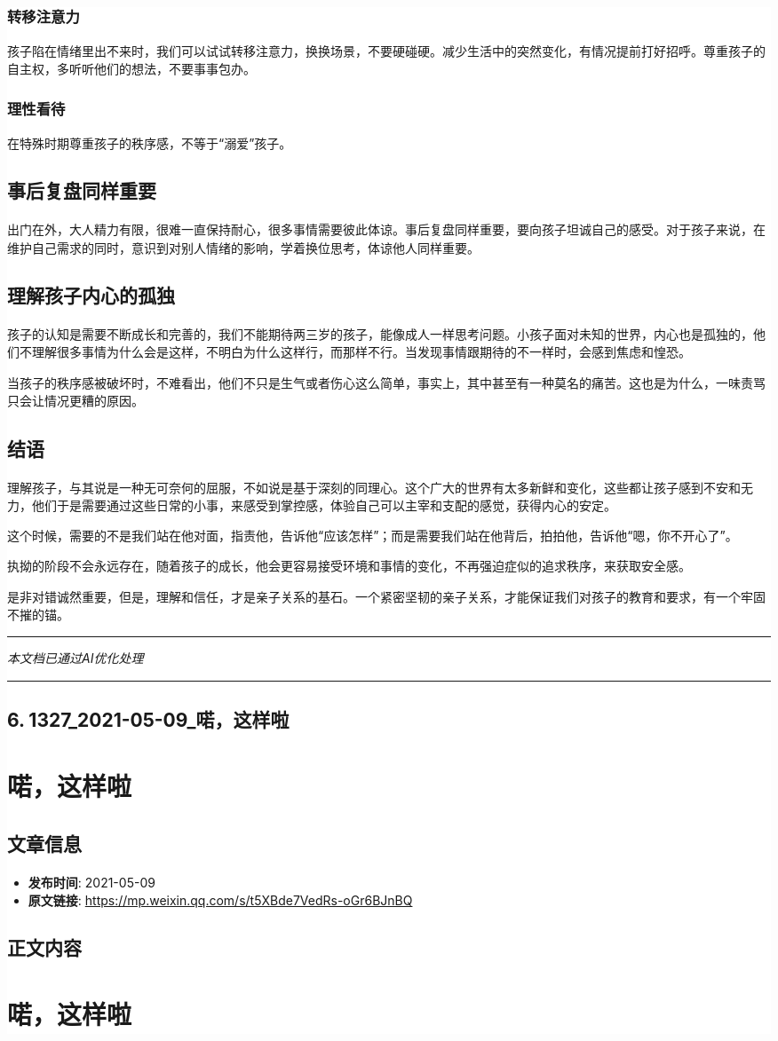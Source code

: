 ### 转移注意力

孩子陷在情绪里出不来时，我们可以试试转移注意力，换换场景，不要硬碰硬。减少生活中的突然变化，有情况提前打好招呼。尊重孩子的自主权，多听听他们的想法，不要事事包办。

### 理性看待

在特殊时期尊重孩子的秩序感，不等于“溺爱”孩子。

## 事后复盘同样重要

出门在外，大人精力有限，很难一直保持耐心，很多事情需要彼此体谅。事后复盘同样重要，要向孩子坦诚自己的感受。对于孩子来说，在维护自己需求的同时，意识到对别人情绪的影响，学着换位思考，体谅他人同样重要。

## 理解孩子内心的孤独

孩子的认知是需要不断成长和完善的，我们不能期待两三岁的孩子，能像成人一样思考问题。小孩子面对未知的世界，内心也是孤独的，他们不理解很多事情为什么会是这样，不明白为什么这样行，而那样不行。当发现事情跟期待的不一样时，会感到焦虑和惶恐。

当孩子的秩序感被破坏时，不难看出，他们不只是生气或者伤心这么简单，事实上，其中甚至有一种莫名的痛苦。这也是为什么，一味责骂只会让情况更糟的原因。

## 结语

理解孩子，与其说是一种无可奈何的屈服，不如说是基于深刻的同理心。这个广大的世界有太多新鲜和变化，这些都让孩子感到不安和无力，他们于是需要通过这些日常的小事，来感受到掌控感，体验自己可以主宰和支配的感觉，获得内心的安定。

这个时候，需要的不是我们站在他对面，指责他，告诉他“应该怎样”；而是需要我们站在他背后，拍拍他，告诉他“嗯，你不开心了”。

执拗的阶段不会永远存在，随着孩子的成长，他会更容易接受环境和事情的变化，不再强迫症似的追求秩序，来获取安全感。

是非对错诚然重要，但是，理解和信任，才是亲子关系的基石。一个紧密坚韧的亲子关系，才能保证我们对孩子的教育和要求，有一个牢固不摧的锚。


---
*本文档已通过AI优化处理*


---


## 6. 1327_2021-05-09_喏，这样啦

# 喏，这样啦

## 文章信息
- **发布时间**: 2021-05-09
- **原文链接**: https://mp.weixin.qq.com/s/t5XBde7VedRs-oGr6BJnBQ


## 正文内容

# 喏，这样啦
